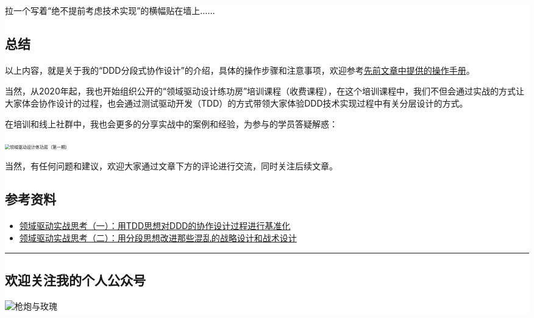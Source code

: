 拉一个写着“绝不提前考虑技术实现”的横幅贴在墙上……

## 总结

以上内容，就是关于我的“DDD分段式协作设计”的介绍，具体的操作步骤和注意事项，欢迎参考[先前文章中提供的操作手册](https://huhao.dev/posts/130bb570/)。

当然，从2020年起，我也开始组织公开的“领域驱动设计练功房”培训课程（收费课程），在这个培训课程中，我们不但会通过实战的方式让大家体会协作设计的过程，也会通过测试驱动开发（TDD）的方式带领大家体验DDD技术实现过程中有关分层设计的方式。

在培训和线上社群中，我也会更多的分享实战中的案例和经验，为参与的学员答疑解惑：

<img src="https://huhao-dev.oss-cn-beijing.aliyuncs.com/2020-01-16-123317.jpg" alt="领域驱动设计练功房（第一期）" style="zoom:50%;" />

当然，有任何问题和建议，欢迎大家通过文章下方的评论进行交流，同时关注后续文章。

## 参考资料

- [领域驱动实战思考（一）：用TDD思想对DDD的协作设计过程进行基准化](https://huhao.dev/posts/130bb570/)
- [领域驱动实战思考（二）：用分段思想改进那些混乱的战略设计和战术设计](https://huhao.dev/posts/58fe0824/)

---

## 欢迎关注我的个人公众号

![枪炮与玫瑰](https://huhao-dev.oss-cn-beijing.aliyuncs.com/2020-01-20-wechat.png)